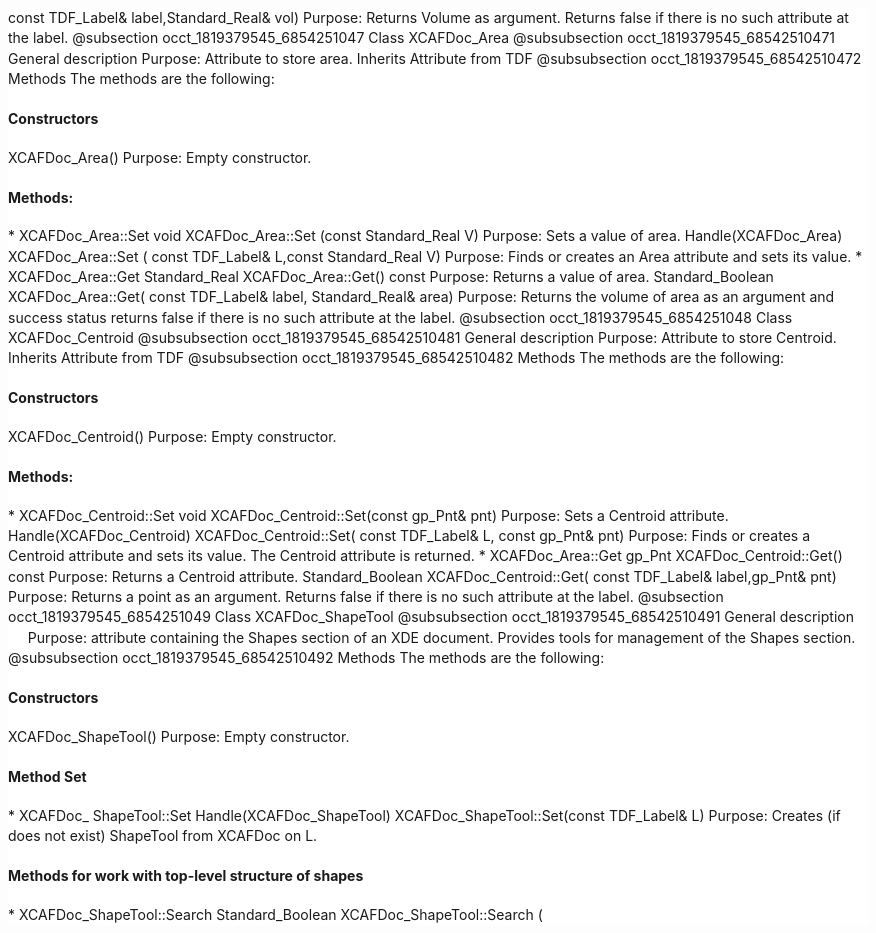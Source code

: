 const TDF_Label&amp; label,Standard_Real&amp; vol) 
Purpose: Returns Volume as argument. Returns false if there is no such attribute at the label. 
@subsection occt_1819379545_6854251047 Class XCAFDoc_Area
@subsubsection occt_1819379545_68542510471 General description
Purpose: Attribute to store area. 
Inherits Attribute from TDF 
@subsubsection occt_1819379545_68542510472 Methods
The methods are the following: 
<h4>Constructors</h4>
XCAFDoc_Area() 
Purpose: Empty constructor. 
<h4>Methods:</h4>
  * XCAFDoc_Area::Set
void XCAFDoc_Area::Set (const Standard_Real V) 
Purpose: Sets a value of area. 
Handle(XCAFDoc_Area) XCAFDoc_Area::Set ( 
const TDF_Label&amp; L,const Standard_Real V)  
Purpose: Finds or creates an Area attribute and sets its value. 
  * XCAFDoc_Area::Get
Standard_Real XCAFDoc_Area::Get() const 
Purpose: Returns a value of area. 
Standard_Boolean XCAFDoc_Area::Get( 
const TDF_Label&amp; label, Standard_Real&amp; area) 
Purpose: Returns the volume of area as an argument and success status returns false if there is no such attribute at the label. 
@subsection occt_1819379545_6854251048 Class XCAFDoc_Centroid
@subsubsection occt_1819379545_68542510481 General description
Purpose: Attribute to store Centroid. 
Inherits Attribute from TDF 
@subsubsection occt_1819379545_68542510482 Methods
The methods are the following: 
<h4>Constructors</h4>
XCAFDoc_Centroid() 
Purpose: Empty constructor. 
<h4>Methods:</h4>
  * XCAFDoc_Centroid::Set
void XCAFDoc_Centroid::Set(const gp_Pnt&amp; pnt) 
Purpose: Sets a Centroid attribute. 
Handle(XCAFDoc_Centroid) XCAFDoc_Centroid::Set( 
const TDF_Label&amp; L, const gp_Pnt&amp; pnt) 
Purpose: Finds or creates a Centroid attribute and sets its value. The Centroid attribute is returned. 
  * XCAFDoc_Area::Get
gp_Pnt XCAFDoc_Centroid::Get() const 
Purpose: Returns a Centroid attribute. 
Standard_Boolean XCAFDoc_Centroid::Get( 
const TDF_Label&amp; label,gp_Pnt&amp; pnt) 
Purpose: Returns a point as an argument. Returns false if there is no such attribute at the label. 
@subsection occt_1819379545_6854251049 Class XCAFDoc_ShapeTool
@subsubsection occt_1819379545_68542510491 General description
     Purpose: attribute containing the Shapes section of an XDE document. 
Provides tools for management of the Shapes section. 
@subsubsection occt_1819379545_68542510492 Methods
The methods are the following: 
<h4>Constructors</h4>
XCAFDoc_ShapeTool() 
Purpose: Empty constructor. 
<h4>Method Set</h4>
  * XCAFDoc_ ShapeTool::Set
Handle(XCAFDoc_ShapeTool) XCAFDoc_ShapeTool::Set(const TDF_Label&amp; L) 
Purpose: Creates (if does not exist) ShapeTool from XCAFDoc on L. 
<h4>Methods for work with top-level structure of shapes </h4>
  * XCAFDoc_ShapeTool::Search
Standard_Boolean XCAFDoc_ShapeTool::Search ( 